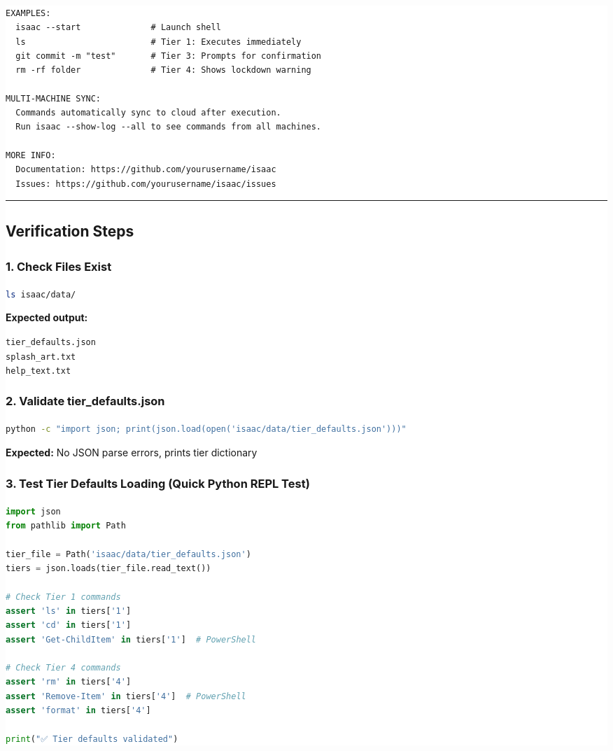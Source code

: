 ```
EXAMPLES:
  isaac --start              # Launch shell
  ls                         # Tier 1: Executes immediately
  git commit -m "test"       # Tier 3: Prompts for confirmation
  rm -rf folder              # Tier 4: Shows lockdown warning
  
MULTI-MACHINE SYNC:
  Commands automatically sync to cloud after execution.
  Run isaac --show-log --all to see commands from all machines.
  
MORE INFO:
  Documentation: https://github.com/yourusername/isaac
  Issues: https://github.com/yourusername/isaac/issues
```

---

## Verification Steps

### 1. Check Files Exist
```bash
ls isaac/data/
```

**Expected output:**
```
tier_defaults.json
splash_art.txt
help_text.txt
```

### 2. Validate tier_defaults.json
```bash
python -c "import json; print(json.load(open('isaac/data/tier_defaults.json')))"
```

**Expected:** No JSON parse errors, prints tier dictionary

### 3. Test Tier Defaults Loading (Quick Python REPL Test)
```python
import json
from pathlib import Path

tier_file = Path('isaac/data/tier_defaults.json')
tiers = json.loads(tier_file.read_text())

# Check Tier 1 commands
assert 'ls' in tiers['1']
assert 'cd' in tiers['1']
assert 'Get-ChildItem' in tiers['1']  # PowerShell

# Check Tier 4 commands  
assert 'rm' in tiers['4']
assert 'Remove-Item' in tiers['4']  # PowerShell
assert 'format' in tiers['4']

print("✅ Tier defaults validated")
```
